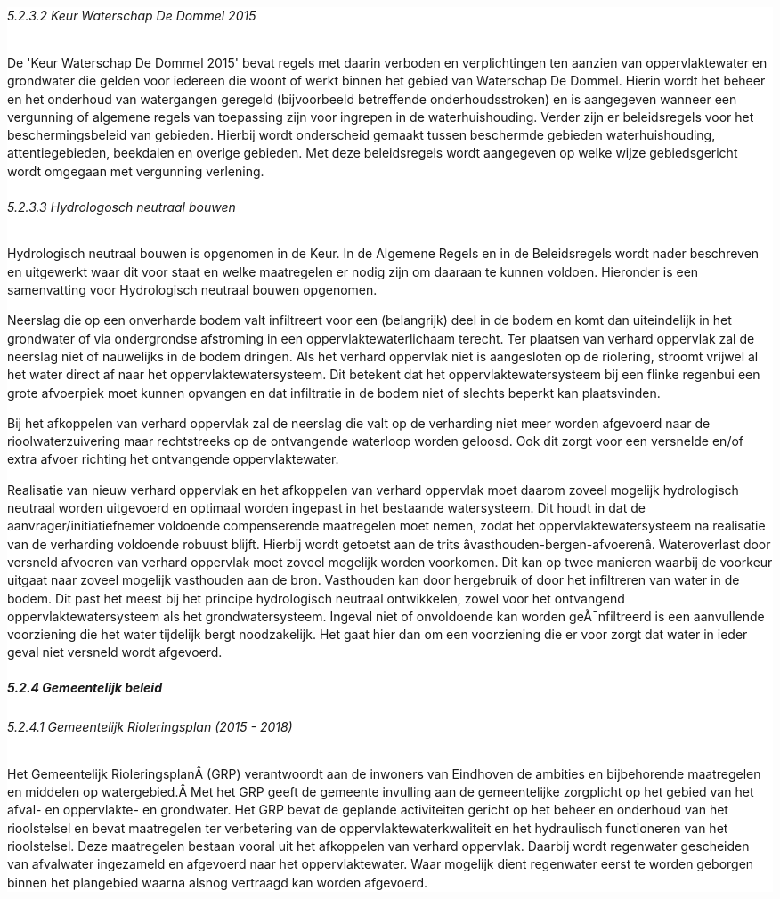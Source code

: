 ###### 5\.2\.3\.2 Keur Waterschap De Dommel 2015

De 'Keur Waterschap De Dommel 2015' bevat regels met daarin verboden en verplichtingen ten aanzien van oppervlaktewater en grondwater die gelden voor iedereen die woont of werkt binnen het gebied van Waterschap De Dommel. Hierin wordt het beheer en het onderhoud van watergangen geregeld (bijvoorbeeld betreffende onderhoudsstroken) en is aangegeven wanneer een vergunning of algemene regels van toepassing zijn voor ingrepen in de waterhuishouding. Verder zijn er beleidsregels voor het beschermingsbeleid van gebieden. Hierbij wordt onderscheid gemaakt tussen beschermde gebieden waterhuishouding, attentiegebieden, beekdalen en overige gebieden. Met deze beleidsregels wordt aangegeven op welke wijze gebiedsgericht wordt omgegaan met vergunning verlening.

###### 5\.2\.3\.3 Hydrologosch neutraal bouwen

Hydrologisch neutraal bouwen is opgenomen in de Keur. In de Algemene Regels en in de Beleidsregels wordt nader beschreven en uitgewerkt waar dit voor staat en welke maatregelen er nodig zijn om daaraan te kunnen voldoen. Hieronder is een samenvatting voor Hydrologisch neutraal bouwen opgenomen.

Neerslag die op een onverharde bodem valt infiltreert voor een (belangrijk) deel in de bodem en komt dan uiteindelijk in het grondwater of via ondergrondse afstroming in een oppervlaktewaterlichaam terecht. Ter plaatsen van verhard oppervlak zal de neerslag niet of nauwelijks in de bodem dringen. Als het verhard oppervlak niet is aangesloten op de riolering, stroomt vrijwel al het water direct af naar het oppervlaktewatersysteem. Dit betekent dat het oppervlaktewatersysteem bij een flinke regenbui een grote afvoerpiek moet kunnen opvangen en dat infiltratie in de bodem niet of slechts beperkt kan plaatsvinden.

Bij het afkoppelen van verhard oppervlak zal de neerslag die valt op de verharding niet meer worden afgevoerd naar de rioolwaterzuivering maar rechtstreeks op de ontvangende waterloop worden geloosd. Ook dit zorgt voor een versnelde en/of extra afvoer richting het ontvangende oppervlaktewater.

Realisatie van nieuw verhard oppervlak en het afkoppelen van verhard oppervlak moet daarom zoveel mogelijk hydrologisch neutraal worden uitgevoerd en optimaal worden ingepast in het bestaande watersysteem. Dit houdt in dat de aanvrager/initiatiefnemer voldoende compenserende maatregelen moet nemen, zodat het oppervlaktewatersysteem na realisatie van de verharding voldoende robuust blijft. Hierbij wordt getoetst aan de trits âvasthouden\-bergen\-afvoerenâ. Wateroverlast door versneld afvoeren van verhard oppervlak moet zoveel mogelijk worden voorkomen. Dit kan op twee manieren waarbij de voorkeur uitgaat naar zoveel mogelijk vasthouden aan de bron. Vasthouden kan door hergebruik of door het infiltreren van water in de bodem. Dit past het meest bij het principe hydrologisch neutraal ontwikkelen, zowel voor het ontvangend oppervlaktewatersysteem als het grondwatersysteem. Ingeval niet of onvoldoende kan worden geÃ¯nfiltreerd is een aanvullende voorziening die het water tijdelijk bergt noodzakelijk. Het gaat hier dan om een voorziening die er voor zorgt dat water in ieder geval niet versneld wordt afgevoerd.

##### 5\.2\.4 Gemeentelijk beleid

###### 5\.2\.4\.1 Gemeentelijk Rioleringsplan (2015 \- 2018\)

Het Gemeentelijk RioleringsplanÂ (GRP) verantwoordt aan de inwoners van Eindhoven de ambities en bijbehorende maatregelen en middelen op watergebied.Â Met het GRP geeft de gemeente invulling aan de gemeentelijke zorgplicht op het gebied van het afval\- en oppervlakte\- en grondwater. Het GRP bevat de geplande activiteiten gericht op het beheer en onderhoud van het rioolstelsel en bevat maatregelen ter verbetering van de oppervlaktewaterkwaliteit en het hydraulisch functioneren van het rioolstelsel. Deze maatregelen bestaan vooral uit het afkoppelen van verhard oppervlak. Daarbij wordt regenwater gescheiden van afvalwater ingezameld en afgevoerd naar het oppervlaktewater. Waar mogelijk dient regenwater eerst te worden geborgen binnen het plangebied waarna alsnog vertraagd kan worden afgevoerd.
